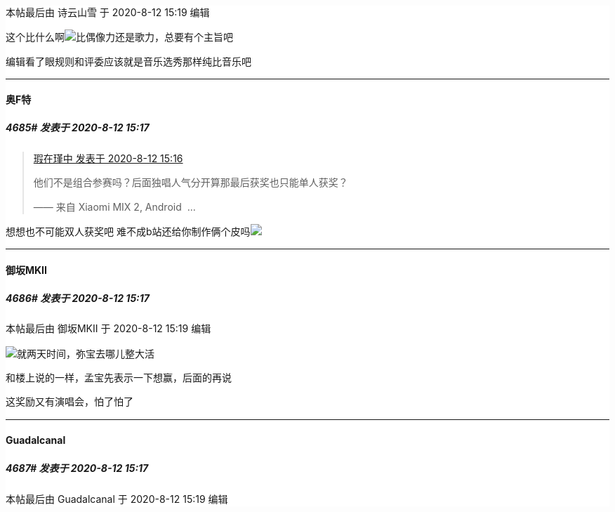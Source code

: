 

 本帖最后由 诗云山雪 于 2020-8-12 15:19 编辑 

这个比什么啊<img src="https://static.saraba1st.com/image/smiley/face2017/037.png" referrerpolicy="no-referrer">比偶像力还是歌力，总要有个主旨吧

编辑看了眼规则和评委应该就是音乐选秀那样纯比音乐吧









-----

####  奥F特  
##### 4685#       发表于 2020-8-12 15:17



<blockquote><a href="httphttps://bbs.saraba1st.com/2b/forum.php?mod=redirect&amp;goto=findpost&amp;pid=48403705&amp;ptid=1949964" target="_blank">瑕在瑾中 发表于 2020-8-12 15:16</a>

他们不是组合参赛吗？后面独唱人气分开算那最后获奖也只能单人获奖？


—— 来自 Xiaomi MIX 2, Android  ...</blockquote>
想想也不可能双人获奖吧 难不成b站还给你制作俩个皮吗<img src="https://static.saraba1st.com/image/smiley/face2017/067.png" referrerpolicy="no-referrer">







-----

####  御坂MKII  
##### 4686#       发表于 2020-8-12 15:17



 本帖最后由 御坂MKII 于 2020-8-12 15:19 编辑 

<img src="https://static.saraba1st.com/image/smiley/face2017/068.png" referrerpolicy="no-referrer">就两天时间，弥宝去哪儿整大活

和楼上说的一样，孟宝先表示一下想赢，后面的再说

这奖励又有演唱会，怕了怕了







-----

####  Guadalcanal  
##### 4687#       发表于 2020-8-12 15:17



 本帖最后由 Guadalcanal 于 2020-8-12 15:19 编辑 
